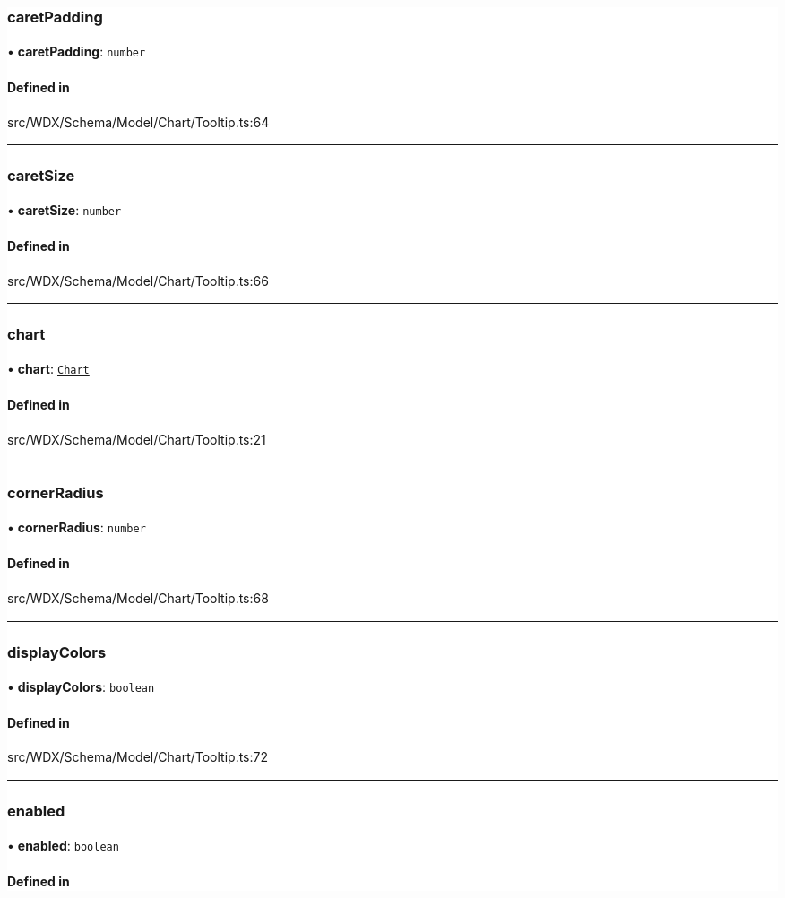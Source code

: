 ### caretPadding

• **caretPadding**: `number`

#### Defined in

src/WDX/Schema/Model/Chart/Tooltip.ts:64

___

### caretSize

• **caretSize**: `number`

#### Defined in

src/WDX/Schema/Model/Chart/Tooltip.ts:66

___

### chart

• **chart**: [`Chart`](WDX.Schema.Model.Chart.Chart.md)

#### Defined in

src/WDX/Schema/Model/Chart/Tooltip.ts:21

___

### cornerRadius

• **cornerRadius**: `number`

#### Defined in

src/WDX/Schema/Model/Chart/Tooltip.ts:68

___

### displayColors

• **displayColors**: `boolean`

#### Defined in

src/WDX/Schema/Model/Chart/Tooltip.ts:72

___

### enabled

• **enabled**: `boolean`

#### Defined in
